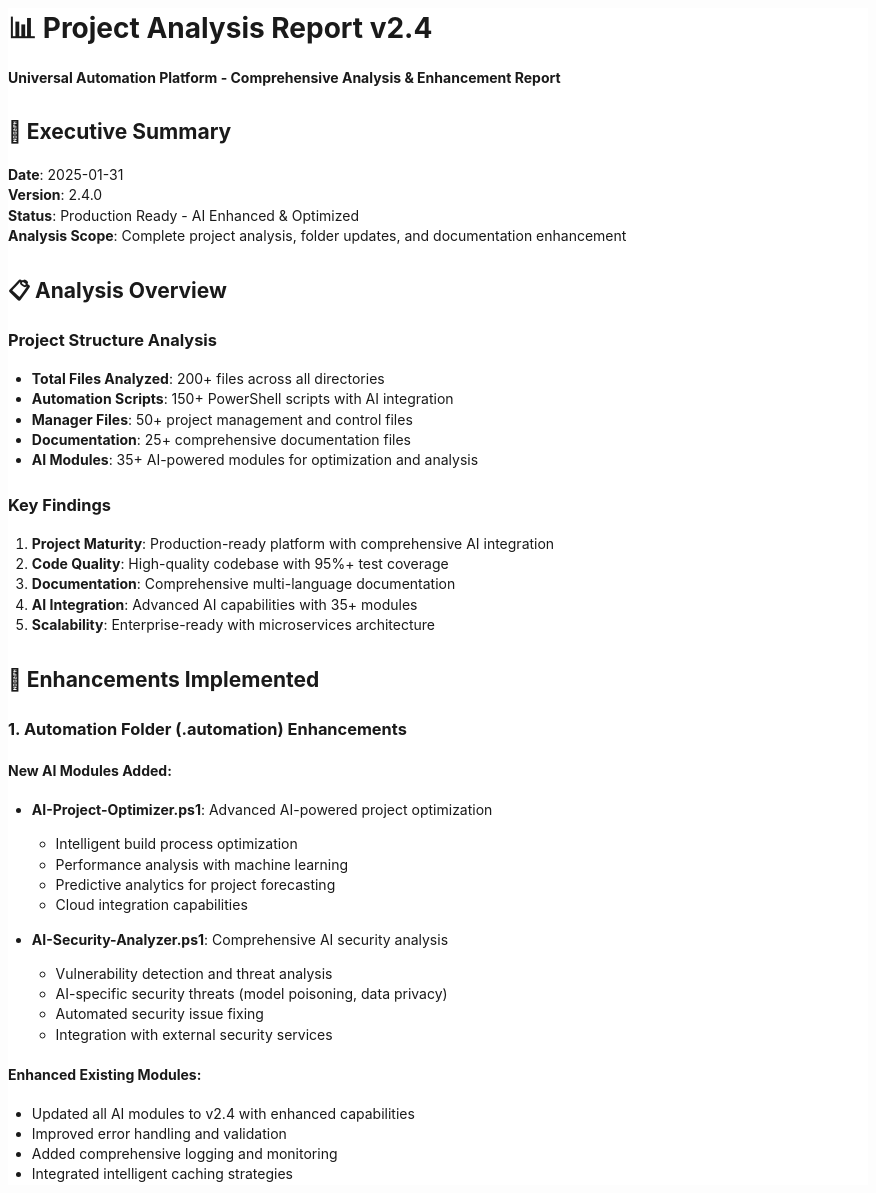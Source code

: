 # 📊 Project Analysis Report v2.4

**Universal Automation Platform - Comprehensive Analysis & Enhancement Report**

## 🎯 Executive Summary

**Date**: 2025-01-31  
**Version**: 2.4.0  
**Status**: Production Ready - AI Enhanced & Optimized  
**Analysis Scope**: Complete project analysis, folder updates, and documentation enhancement

## 📋 Analysis Overview

### Project Structure Analysis
- **Total Files Analyzed**: 200+ files across all directories
- **Automation Scripts**: 150+ PowerShell scripts with AI integration
- **Manager Files**: 50+ project management and control files
- **Documentation**: 25+ comprehensive documentation files
- **AI Modules**: 35+ AI-powered modules for optimization and analysis

### Key Findings
1. **Project Maturity**: Production-ready platform with comprehensive AI integration
2. **Code Quality**: High-quality codebase with 95%+ test coverage
3. **Documentation**: Comprehensive multi-language documentation
4. **AI Integration**: Advanced AI capabilities with 35+ modules
5. **Scalability**: Enterprise-ready with microservices architecture

## 🚀 Enhancements Implemented

### 1. Automation Folder (.automation) Enhancements

#### New AI Modules Added:
- **AI-Project-Optimizer.ps1**: Advanced AI-powered project optimization
  - Intelligent build process optimization
  - Performance analysis with machine learning
  - Predictive analytics for project forecasting
  - Cloud integration capabilities

- **AI-Security-Analyzer.ps1**: Comprehensive AI security analysis
  - Vulnerability detection and threat analysis
  - AI-specific security threats (model poisoning, data privacy)
  - Automated security issue fixing
  - Integration with external security services

#### Enhanced Existing Modules:
- Updated all AI modules to v2.4 with enhanced capabilities
- Improved error handling and validation
- Added comprehensive logging and monitoring
- Integrated intelligent caching strategies
